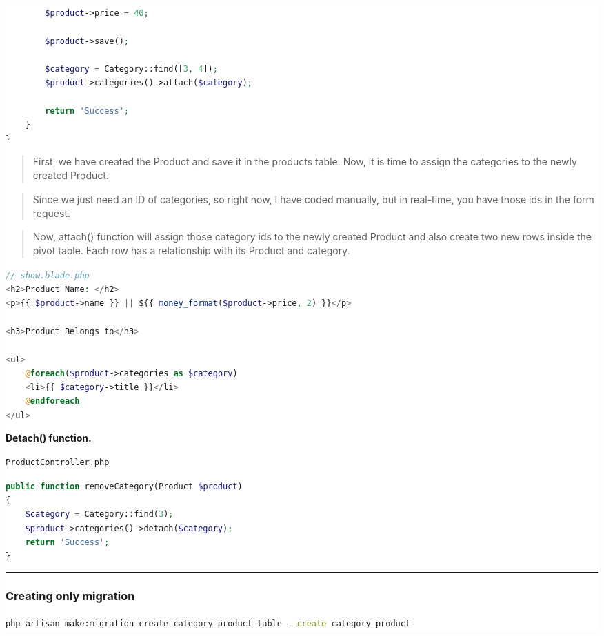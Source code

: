 ```php
        $product->price = 40;

        $product->save();

        $category = Category::find([3, 4]);
        $product->categories()->attach($category);

        return 'Success';
    }
}
```

> First, we have created the Product and save it in the products table. Now, it is time to assign the categories to the newly created Product.

> Since we just need an ID of categories, so right now, I have coded manually, but in real-time, you have those ids in the form request.

> Now, attach() function will assign those category ids to the newly created Product and also create two new rows inside the pivot table. Each row has a relationship with its Product and category.

```php
// show.blade.php
<h2>Product Name: </h2>
<p>{{ $product->name }} || ${{ money_format($product->price, 2) }}</p>

<h3>Product Belongs to</h3>

<ul>
    @foreach($product->categories as $category)
    <li>{{ $category->title }}</li>
    @endforeach
</ul>
```

**Detach() function.**

`ProductController.php`

```php
public function removeCategory(Product $product)
{
    $category = Category::find(3);
    $product->categories()->detach($category);
    return 'Success';
}
```

---

### Creating only migration

```cmd
php artisan make:migration create_category_product_table --create category_product
```
